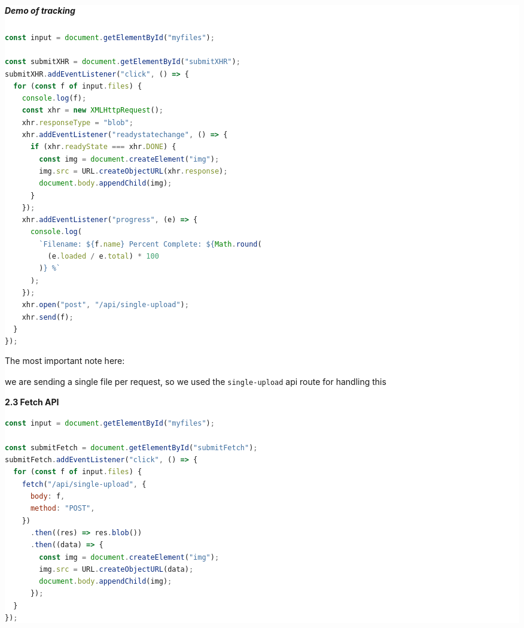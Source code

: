 ##### Demo of tracking

```js
const input = document.getElementById("myfiles");

const submitXHR = document.getElementById("submitXHR");
submitXHR.addEventListener("click", () => {
  for (const f of input.files) {
    console.log(f);
    const xhr = new XMLHttpRequest();
    xhr.responseType = "blob";
    xhr.addEventListener("readystatechange", () => {
      if (xhr.readyState === xhr.DONE) {
        const img = document.createElement("img");
        img.src = URL.createObjectURL(xhr.response);
        document.body.appendChild(img);
      }
    });
    xhr.addEventListener("progress", (e) => {
      console.log(
        `Filename: ${f.name} Percent Complete: ${Math.round(
          (e.loaded / e.total) * 100
        )} %`
      );
    });
    xhr.open("post", "/api/single-upload");
    xhr.send(f);
  }
});
```

The most important note here: 

we are sending a single file per request, so we used the `single-upload` api route for handling this

**2.3 Fetch API**

```js
const input = document.getElementById("myfiles");

const submitFetch = document.getElementById("submitFetch");
submitFetch.addEventListener("click", () => {
  for (const f of input.files) {
    fetch("/api/single-upload", {
      body: f,
      method: "POST",
    })
      .then((res) => res.blob())
      .then((data) => {
        const img = document.createElement("img");
        img.src = URL.createObjectURL(data);
        document.body.appendChild(img);
      });
  }
});
```
